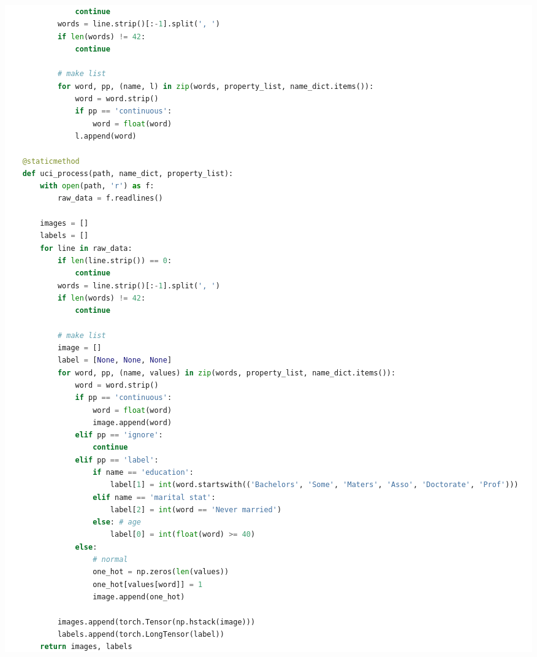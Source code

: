 ```python id="-57E7dxWU66X"
                continue
            words = line.strip()[:-1].split(', ')
            if len(words) != 42:
                continue

            # make list
            for word, pp, (name, l) in zip(words, property_list, name_dict.items()):
                word = word.strip()
                if pp == 'continuous':
                    word = float(word)
                l.append(word)

    @staticmethod
    def uci_process(path, name_dict, property_list):
        with open(path, 'r') as f:
            raw_data = f.readlines()

        images = []
        labels = []
        for line in raw_data:
            if len(line.strip()) == 0:
                continue
            words = line.strip()[:-1].split(', ')
            if len(words) != 42:
                continue

            # make list
            image = []
            label = [None, None, None]
            for word, pp, (name, values) in zip(words, property_list, name_dict.items()):
                word = word.strip()
                if pp == 'continuous':
                    word = float(word)
                    image.append(word)
                elif pp == 'ignore':
                    continue
                elif pp == 'label':
                    if name == 'education':
                        label[1] = int(word.startswith(('Bachelors', 'Some', 'Maters', 'Asso', 'Doctorate', 'Prof')))
                    elif name == 'marital stat':
                        label[2] = int(word == 'Never married')
                    else: # age
                        label[0] = int(float(word) >= 40)
                else:
                    # normal
                    one_hot = np.zeros(len(values))
                    one_hot[values[word]] = 1
                    image.append(one_hot)

            images.append(torch.Tensor(np.hstack(image)))
            labels.append(torch.LongTensor(label))
        return images, labels
```
